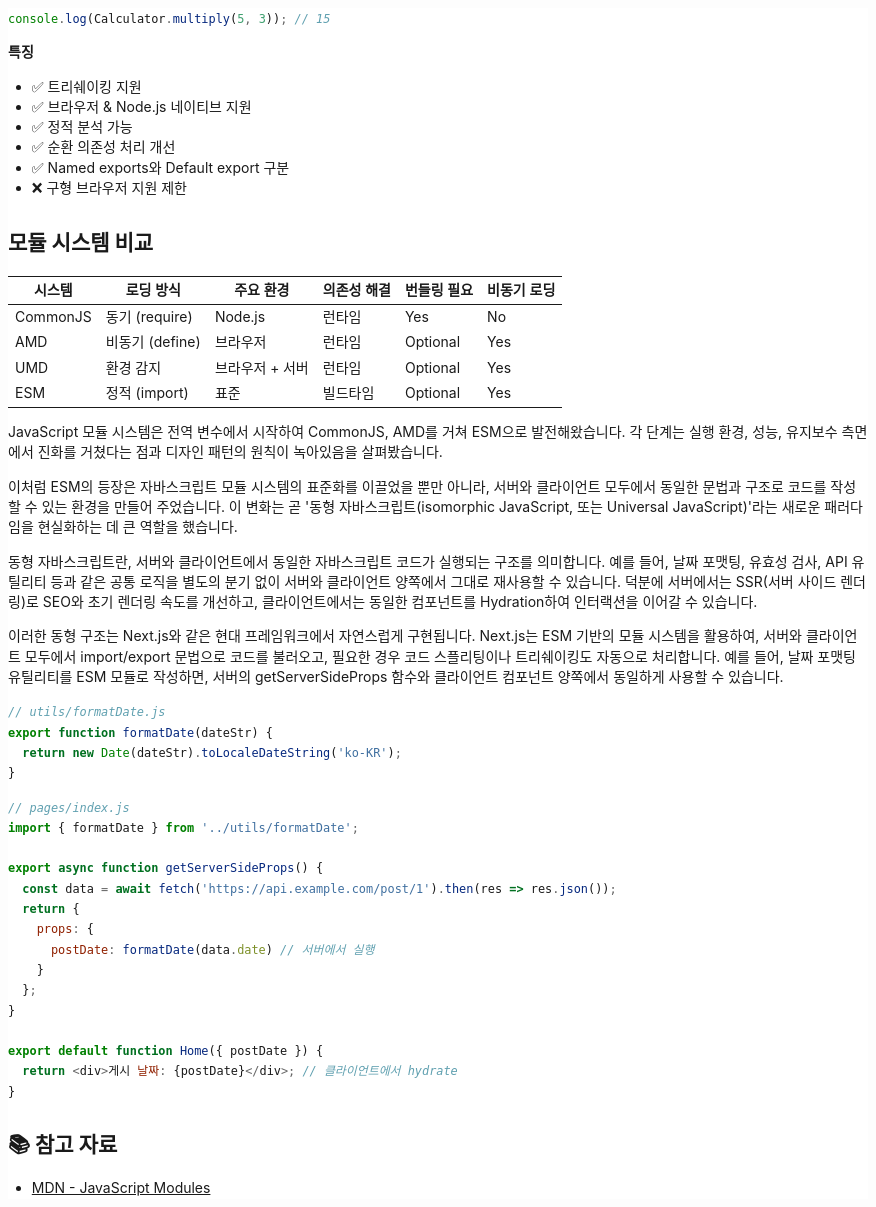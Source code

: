 ```javascript
console.log(Calculator.multiply(5, 3)); // 15
```

**특징**
- ✅ 트리쉐이킹 지원
- ✅ 브라우저 & Node.js 네이티브 지원
- ✅ 정적 분석 가능
- ✅ 순환 의존성 처리 개선
- ✅ Named exports와 Default export 구분
- ❌ 구형 브라우저 지원 제한

## 모듈 시스템 비교

| 시스템 | 로딩 방식 | 주요 환경 | 의존성 해결 | 번들링 필요 | 비동기 로딩 |
|--------|-----------|-----------|-------------|-------------|-------------|
| CommonJS | 동기 (require) | Node.js | 런타임 | Yes | No |
| AMD | 비동기 (define) | 브라우저 | 런타임 | Optional | Yes |
| UMD | 환경 감지 | 브라우저 + 서버 | 런타임 | Optional | Yes |
| ESM | 정적 (import) | 표준 | 빌드타임 | Optional | Yes |

JavaScript 모듈 시스템은 전역 변수에서 시작하여 CommonJS, AMD를 거쳐 ESM으로 발전해왔습니다. 각 단계는 실행 환경, 성능, 유지보수 측면에서 진화를 거쳤다는 점과 디자인 패턴의 원칙이 녹아있음을 살펴봤습니다.

이처럼 ESM의 등장은 자바스크립트 모듈 시스템의 표준화를 이끌었을 뿐만 아니라, 서버와 클라이언트 모두에서 동일한 문법과 구조로 코드를 작성할 수 있는 환경을 만들어 주었습니다. 이 변화는 곧 '동형 자바스크립트(isomorphic JavaScript, 또는 Universal JavaScript)'라는 새로운 패러다임을 현실화하는 데 큰 역할을 했습니다.

동형 자바스크립트란, 서버와 클라이언트에서 동일한 자바스크립트 코드가 실행되는 구조를 의미합니다. 예를 들어, 날짜 포맷팅, 유효성 검사, API 유틸리티 등과 같은 공통 로직을 별도의 분기 없이 서버와 클라이언트 양쪽에서 그대로 재사용할 수 있습니다. 덕분에 서버에서는 SSR(서버 사이드 렌더링)로 SEO와 초기 렌더링 속도를 개선하고, 클라이언트에서는 동일한 컴포넌트를 Hydration하여 인터랙션을 이어갈 수 있습니다.

이러한 동형 구조는 Next.js와 같은 현대 프레임워크에서 자연스럽게 구현됩니다. Next.js는 ESM 기반의 모듈 시스템을 활용하여, 서버와 클라이언트 모두에서 import/export 문법으로 코드를 불러오고, 필요한 경우 코드 스플리팅이나 트리쉐이킹도 자동으로 처리합니다. 예를 들어, 날짜 포맷팅 유틸리티를 ESM 모듈로 작성하면, 서버의 getServerSideProps 함수와 클라이언트 컴포넌트 양쪽에서 동일하게 사용할 수 있습니다.

```javascript
// utils/formatDate.js
export function formatDate(dateStr) {
  return new Date(dateStr).toLocaleDateString('ko-KR');
}
```

```javascript
// pages/index.js
import { formatDate } from '../utils/formatDate';

export async function getServerSideProps() {
  const data = await fetch('https://api.example.com/post/1').then(res => res.json());
  return {
    props: {
      postDate: formatDate(data.date) // 서버에서 실행
    }
  };
}

export default function Home({ postDate }) {
  return <div>게시 날짜: {postDate}</div>; // 클라이언트에서 hydrate
}
```


## 📚 참고 자료
- [MDN - JavaScript Modules](https://developer.mozilla.org/en-US/docs/Web/JavaScript/Guide/Modules)
